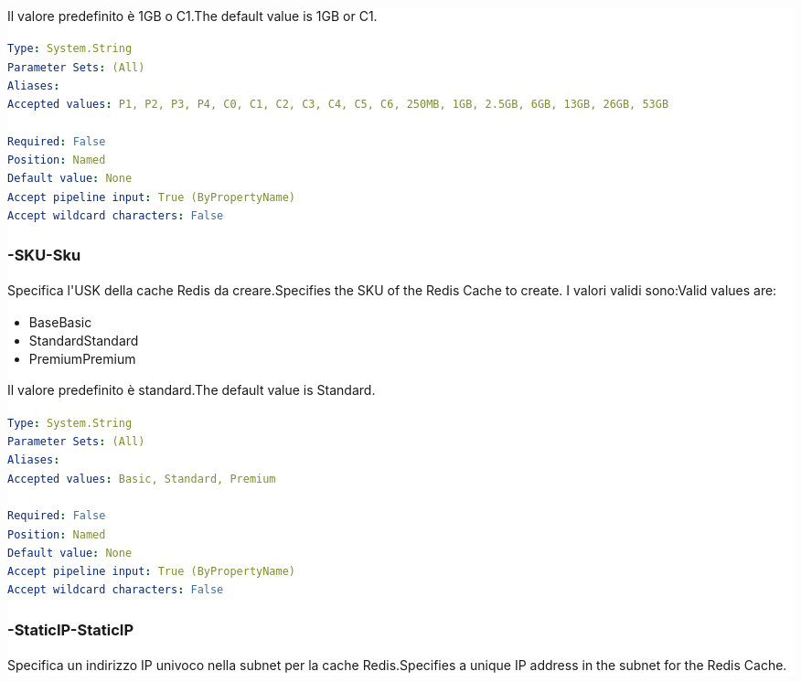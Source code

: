 <span data-ttu-id="40bb5-219">Il valore predefinito è 1GB o C1.</span><span class="sxs-lookup"><span data-stu-id="40bb5-219">The default value is 1GB or C1.</span></span>

```yaml
Type: System.String
Parameter Sets: (All)
Aliases: 
Accepted values: P1, P2, P3, P4, C0, C1, C2, C3, C4, C5, C6, 250MB, 1GB, 2.5GB, 6GB, 13GB, 26GB, 53GB

Required: False
Position: Named
Default value: None
Accept pipeline input: True (ByPropertyName)
Accept wildcard characters: False
```

### <span data-ttu-id="40bb5-220">-SKU</span><span class="sxs-lookup"><span data-stu-id="40bb5-220">-Sku</span></span>
<span data-ttu-id="40bb5-221">Specifica l'USK della cache Redis da creare.</span><span class="sxs-lookup"><span data-stu-id="40bb5-221">Specifies the SKU of the Redis Cache to create.</span></span>
<span data-ttu-id="40bb5-222">I valori validi sono:</span><span class="sxs-lookup"><span data-stu-id="40bb5-222">Valid values are:</span></span> 

- <span data-ttu-id="40bb5-223">Base</span><span class="sxs-lookup"><span data-stu-id="40bb5-223">Basic</span></span>
- <span data-ttu-id="40bb5-224">Standard</span><span class="sxs-lookup"><span data-stu-id="40bb5-224">Standard</span></span>
- <span data-ttu-id="40bb5-225">Premium</span><span class="sxs-lookup"><span data-stu-id="40bb5-225">Premium</span></span>

<span data-ttu-id="40bb5-226">Il valore predefinito è standard.</span><span class="sxs-lookup"><span data-stu-id="40bb5-226">The default value is Standard.</span></span>

```yaml
Type: System.String
Parameter Sets: (All)
Aliases: 
Accepted values: Basic, Standard, Premium

Required: False
Position: Named
Default value: None
Accept pipeline input: True (ByPropertyName)
Accept wildcard characters: False
```

### <span data-ttu-id="40bb5-227">-StaticIP</span><span class="sxs-lookup"><span data-stu-id="40bb5-227">-StaticIP</span></span>
<span data-ttu-id="40bb5-228">Specifica un indirizzo IP univoco nella subnet per la cache Redis.</span><span class="sxs-lookup"><span data-stu-id="40bb5-228">Specifies a unique IP address in the subnet for the Redis Cache.</span></span>
